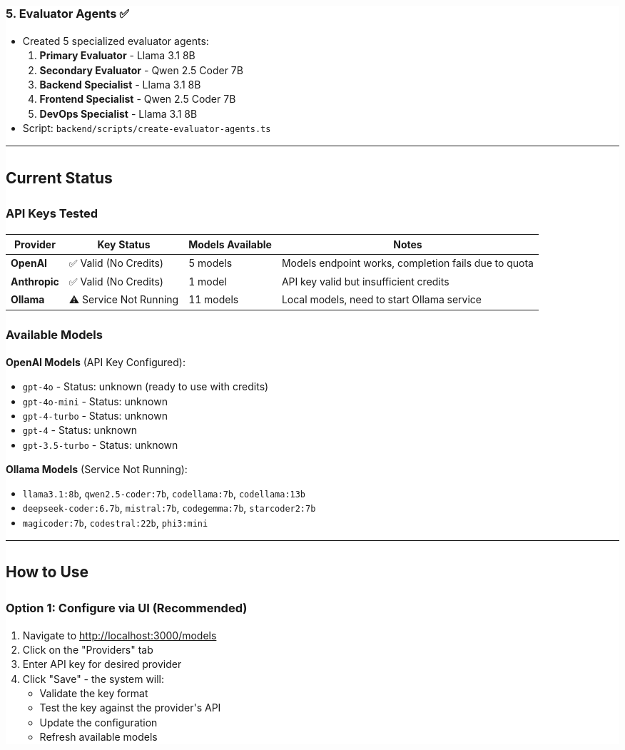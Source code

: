 ### 5. **Evaluator Agents** ✅
- Created 5 specialized evaluator agents:
  1. **Primary Evaluator** - Llama 3.1 8B
  2. **Secondary Evaluator** - Qwen 2.5 Coder 7B
  3. **Backend Specialist** - Llama 3.1 8B
  4. **Frontend Specialist** - Qwen 2.5 Coder 7B
  5. **DevOps Specialist** - Llama 3.1 8B
- Script: `backend/scripts/create-evaluator-agents.ts`

---

## **Current Status**

### **API Keys Tested**

| Provider | Key Status | Models Available | Notes |
|----------|-----------|------------------|-------|
| **OpenAI** | ✅ Valid (No Credits) | 5 models | Models endpoint works, completion fails due to quota |
| **Anthropic** | ✅ Valid (No Credits) | 1 model | API key valid but insufficient credits |
| **Ollama** | ⚠️ Service Not Running | 11 models | Local models, need to start Ollama service |

### **Available Models**

**OpenAI Models** (API Key Configured):
- `gpt-4o` - Status: unknown (ready to use with credits)
- `gpt-4o-mini` - Status: unknown
- `gpt-4-turbo` - Status: unknown
- `gpt-4` - Status: unknown
- `gpt-3.5-turbo` - Status: unknown

**Ollama Models** (Service Not Running):
- `llama3.1:8b`, `qwen2.5-coder:7b`, `codellama:7b`, `codellama:13b`
- `deepseek-coder:6.7b`, `mistral:7b`, `codegemma:7b`, `starcoder2:7b`
- `magicoder:7b`, `codestral:22b`, `phi3:mini`

---

## **How to Use**

### **Option 1: Configure via UI (Recommended)**

1. Navigate to [http://localhost:3000/models](http://localhost:3000/models)
2. Click on the "Providers" tab
3. Enter API key for desired provider
4. Click "Save" - the system will:
   - Validate the key format
   - Test the key against the provider's API
   - Update the configuration
   - Refresh available models

